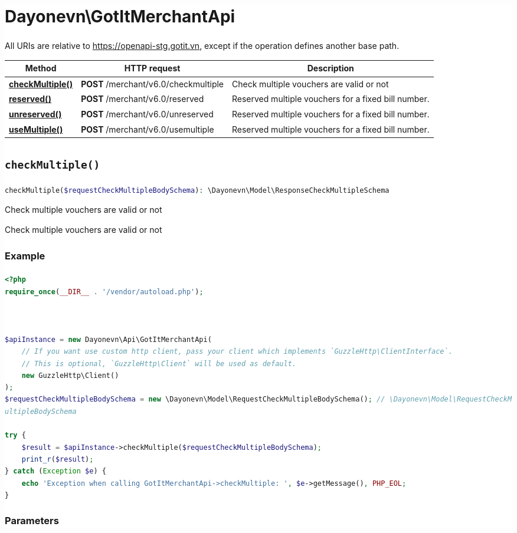 # Dayonevn\GotItMerchantApi

All URIs are relative to https://openapi-stg.gotit.vn, except if the operation defines another base path.

| Method | HTTP request | Description |
| ------------- | ------------- | ------------- |
| [**checkMultiple()**](GotItMerchantApi.md#checkMultiple) | **POST** /merchant/v6.0/checkmultiple | Check multiple vouchers are valid or not |
| [**reserved()**](GotItMerchantApi.md#reserved) | **POST** /merchant/v6.0/reserved | Reserved multiple vouchers for a fixed bill number. |
| [**unreserved()**](GotItMerchantApi.md#unreserved) | **POST** /merchant/v6.0/unreserved | Reserved multiple vouchers for a fixed bill number. |
| [**useMultiple()**](GotItMerchantApi.md#useMultiple) | **POST** /merchant/v6.0/usemultiple | Reserved multiple vouchers for a fixed bill number. |


## `checkMultiple()`

```php
checkMultiple($requestCheckMultipleBodySchema): \Dayonevn\Model\ResponseCheckMultipleSchema
```

Check multiple vouchers are valid or not

Check multiple vouchers are valid or not

### Example

```php
<?php
require_once(__DIR__ . '/vendor/autoload.php');



$apiInstance = new Dayonevn\Api\GotItMerchantApi(
    // If you want use custom http client, pass your client which implements `GuzzleHttp\ClientInterface`.
    // This is optional, `GuzzleHttp\Client` will be used as default.
    new GuzzleHttp\Client()
);
$requestCheckMultipleBodySchema = new \Dayonevn\Model\RequestCheckMultipleBodySchema(); // \Dayonevn\Model\RequestCheckMultipleBodySchema

try {
    $result = $apiInstance->checkMultiple($requestCheckMultipleBodySchema);
    print_r($result);
} catch (Exception $e) {
    echo 'Exception when calling GotItMerchantApi->checkMultiple: ', $e->getMessage(), PHP_EOL;
}
```

### Parameters
